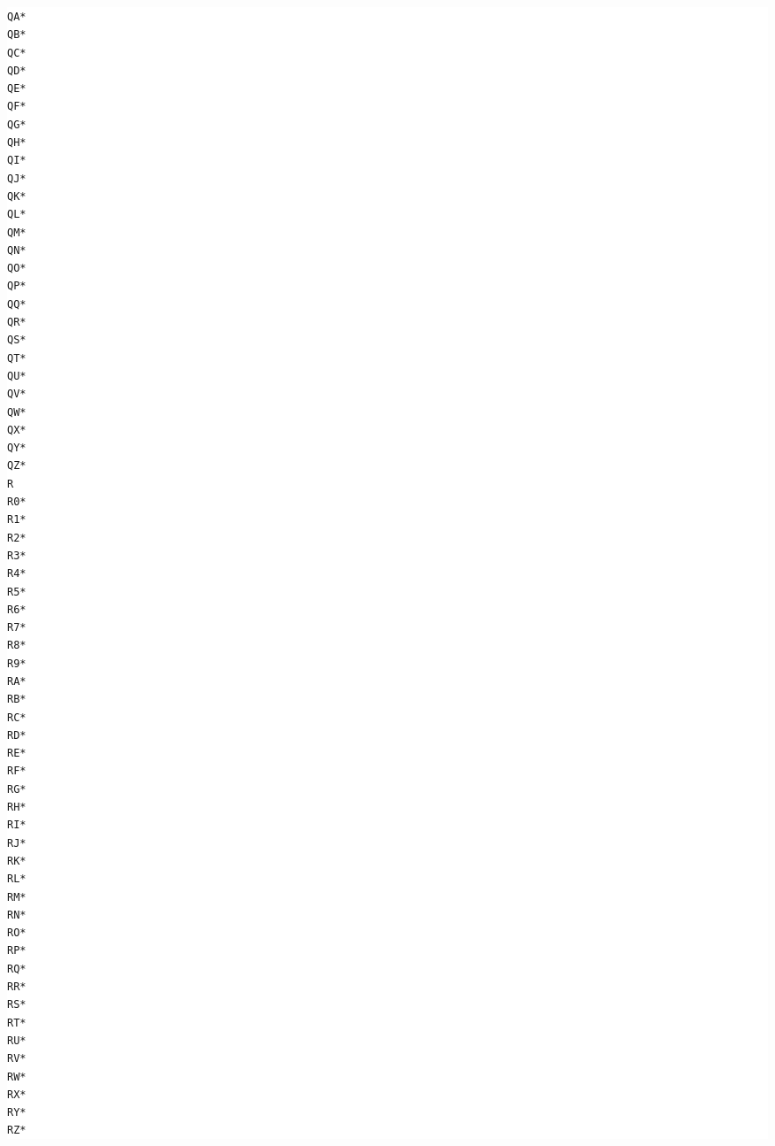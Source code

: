 ```
QA*
QB*
QC*
QD*
QE*
QF*
QG*
QH*
QI*
QJ*
QK*
QL*
QM*
QN*
QO*
QP*
QQ*
QR*
QS*
QT*
QU*
QV*
QW*
QX*
QY*
QZ*
R
R0*
R1*
R2*
R3*
R4*
R5*
R6*
R7*
R8*
R9*
RA*
RB*
RC*
RD*
RE*
RF*
RG*
RH*
RI*
RJ*
RK*
RL*
RM*
RN*
RO*
RP*
RQ*
RR*
RS*
RT*
RU*
RV*
RW*
RX*
RY*
RZ*
```